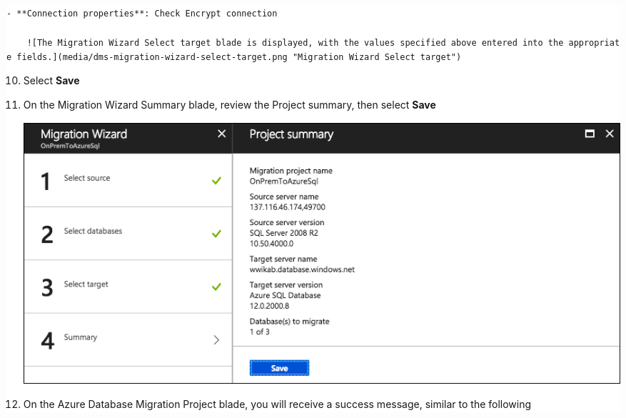     - **Connection properties**: Check Encrypt connection

        ![The Migration Wizard Select target blade is displayed, with the values specified above entered into the appropriate fields.](media/dms-migration-wizard-select-target.png "Migration Wizard Select target")

10. Select **Save**

11. On the Migration Wizard Summary blade, review the Project summary, then select **Save**

    ![The Migration Wizard summary blade is displayed.](media/dms-migration-wizard-summary.png "Migration Wizard summary")

12. On the Azure Database Migration Project blade, you will receive a success message, similar to the following
